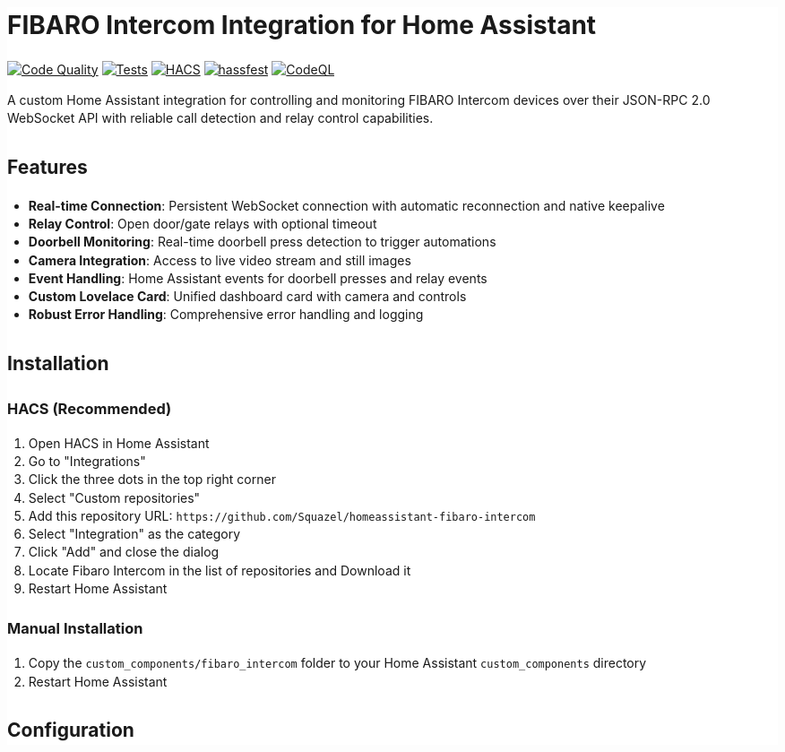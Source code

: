 # FIBARO Intercom Integration for Home Assistant

[![Code Quality](https://github.com/Squazel/homeassistant-fibaro-intercom/actions/workflows/quality.yml/badge.svg)](https://github.com/Squazel/homeassistant-fibaro-intercom/actions/workflows/quality.yml)
[![Tests](https://github.com/Squazel/homeassistant-fibaro-intercom/actions/workflows/tests.yml/badge.svg)](https://github.com/Squazel/homeassistant-fibaro-intercom/actions/workflows/tests.yml)
[![HACS](https://github.com/Squazel/homeassistant-fibaro-intercom/actions/workflows/hacs.yml/badge.svg)](https://github.com/Squazel/homeassistant-fibaro-intercom/actions/workflows/hacs.yml)
[![hassfest](https://github.com/Squazel/homeassistant-fibaro-intercom/actions/workflows/hassfest.yml/badge.svg)](https://github.com/Squazel/homeassistant-fibaro-intercom/actions/workflows/hassfest.yml)
[![CodeQL](https://github.com/Squazel/homeassistant-fibaro-intercom/actions/workflows/codeql.yml/badge.svg)](https://github.com/Squazel/homeassistant-fibaro-intercom/actions/workflows/codeql.yml)

A custom Home Assistant integration for controlling and monitoring FIBARO Intercom devices over their JSON-RPC 2.0 WebSocket API with reliable call detection and relay control capabilities.

## Features

- **Real-time Connection**: Persistent WebSocket connection with automatic reconnection and native keepalive
- **Relay Control**: Open door/gate relays with optional timeout
- **Doorbell Monitoring**: Real-time doorbell press detection to trigger automations
- **Camera Integration**: Access to live video stream and still images
- **Event Handling**: Home Assistant events for doorbell presses and relay events
- **Custom Lovelace Card**: Unified dashboard card with camera and controls
- **Robust Error Handling**: Comprehensive error handling and logging

## Installation

### HACS (Recommended)

1. Open HACS in Home Assistant
2. Go to "Integrations"
3. Click the three dots in the top right corner
4. Select "Custom repositories"
5. Add this repository URL: `https://github.com/Squazel/homeassistant-fibaro-intercom`
6. Select "Integration" as the category
7. Click "Add" and close the dialog
8. Locate Fibaro Intercom in the list of repositories and Download it
9. Restart Home Assistant

### Manual Installation

1. Copy the `custom_components/fibaro_intercom` folder to your Home Assistant `custom_components` directory
2. Restart Home Assistant

## Configuration
